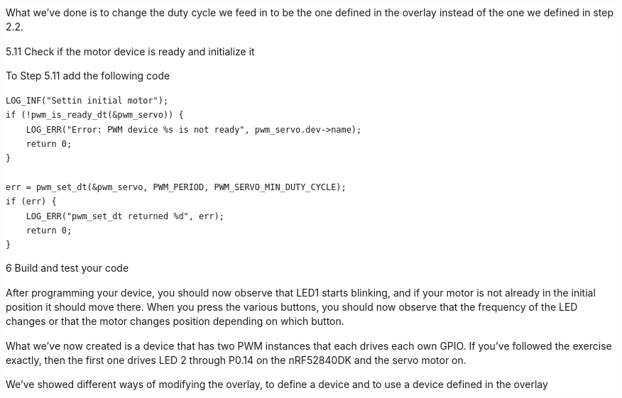 What we’ve done is to change the duty cycle we feed in to be the one defined in the overlay instead of the one we defined in step 2.2. 

5.11 Check if the motor device is ready and initialize it

To Step 5.11 add the following code

    LOG_INF("Settin initial motor");
    if (!pwm_is_ready_dt(&pwm_servo)) {
        LOG_ERR("Error: PWM device %s is not ready", pwm_servo.dev->name);
        return 0;
	}

    err = pwm_set_dt(&pwm_servo, PWM_PERIOD, PWM_SERVO_MIN_DUTY_CYCLE);
    if (err) {
        LOG_ERR("pwm_set_dt returned %d", err);
        return 0;
    }

6 Build and test your code

After programming your device, you should now observe that LED1 starts blinking, and if your motor is not already in the initial position it should move there. When you press the various buttons, you should now observe that the frequency of the LED changes or that the motor changes position depending on which button.

What we’ve now created is a device that has two PWM instances that each drives each own GPIO. If you’ve followed the exercise exactly, then the first one drives LED 2 through P0.14 on the nRF52840DK and the servo motor on. 

We’ve showed different ways of modifying the overlay, to define a device and to use a device defined in the overlay
